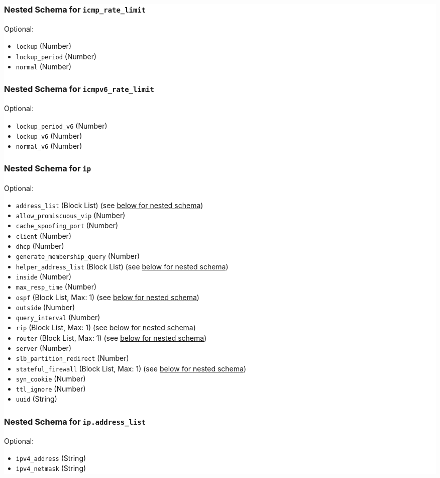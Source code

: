 
<a id="nestedblock--icmp_rate_limit"></a>
### Nested Schema for `icmp_rate_limit`

Optional:

- `lockup` (Number)
- `lockup_period` (Number)
- `normal` (Number)


<a id="nestedblock--icmpv6_rate_limit"></a>
### Nested Schema for `icmpv6_rate_limit`

Optional:

- `lockup_period_v6` (Number)
- `lockup_v6` (Number)
- `normal_v6` (Number)


<a id="nestedblock--ip"></a>
### Nested Schema for `ip`

Optional:

- `address_list` (Block List) (see [below for nested schema](#nestedblock--ip--address_list))
- `allow_promiscuous_vip` (Number)
- `cache_spoofing_port` (Number)
- `client` (Number)
- `dhcp` (Number)
- `generate_membership_query` (Number)
- `helper_address_list` (Block List) (see [below for nested schema](#nestedblock--ip--helper_address_list))
- `inside` (Number)
- `max_resp_time` (Number)
- `ospf` (Block List, Max: 1) (see [below for nested schema](#nestedblock--ip--ospf))
- `outside` (Number)
- `query_interval` (Number)
- `rip` (Block List, Max: 1) (see [below for nested schema](#nestedblock--ip--rip))
- `router` (Block List, Max: 1) (see [below for nested schema](#nestedblock--ip--router))
- `server` (Number)
- `slb_partition_redirect` (Number)
- `stateful_firewall` (Block List, Max: 1) (see [below for nested schema](#nestedblock--ip--stateful_firewall))
- `syn_cookie` (Number)
- `ttl_ignore` (Number)
- `uuid` (String)

<a id="nestedblock--ip--address_list"></a>
### Nested Schema for `ip.address_list`

Optional:

- `ipv4_address` (String)
- `ipv4_netmask` (String)
